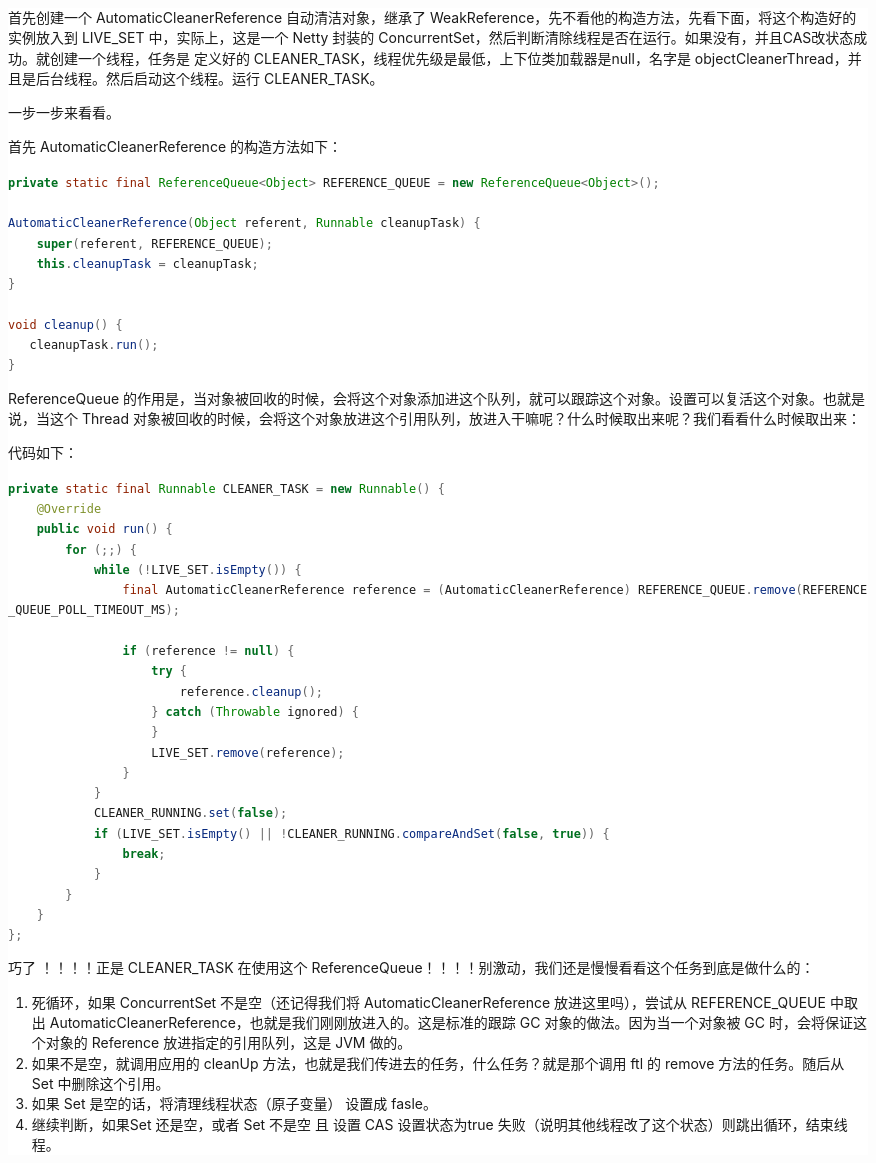 首先创建一个 AutomaticCleanerReference 自动清洁对象，继承了 WeakReference，先不看他的构造方法，先看下面，将这个构造好的实例放入到 LIVE_SET 中，实际上，这是一个 Netty 封装的 ConcurrentSet，然后判断清除线程是否在运行。如果没有，并且CAS改状态成功。就创建一个线程，任务是 定义好的 CLEANER_TASK，线程优先级是最低，上下位类加载器是null，名字是 objectCleanerThread，并且是后台线程。然后启动这个线程。运行 CLEANER_TASK。

一步一步来看看。

首先 AutomaticCleanerReference  的构造方法如下：

````java
private static final ReferenceQueue<Object> REFERENCE_QUEUE = new ReferenceQueue<Object>();

AutomaticCleanerReference(Object referent, Runnable cleanupTask) {
    super(referent, REFERENCE_QUEUE);
    this.cleanupTask = cleanupTask;
}	

void cleanup() {
   cleanupTask.run();
}
````

ReferenceQueue 的作用是，当对象被回收的时候，会将这个对象添加进这个队列，就可以跟踪这个对象。设置可以复活这个对象。也就是说，当这个 Thread 对象被回收的时候，会将这个对象放进这个引用队列，放进入干嘛呢？什么时候取出来呢？我们看看什么时候取出来：

代码如下：
````java
private static final Runnable CLEANER_TASK = new Runnable() {
    @Override
    public void run() {
        for (;;) {
            while (!LIVE_SET.isEmpty()) {
                final AutomaticCleanerReference reference = (AutomaticCleanerReference) REFERENCE_QUEUE.remove(REFERENCE_QUEUE_POLL_TIMEOUT_MS);
               
                if (reference != null) {
                    try {
                        reference.cleanup();
                    } catch (Throwable ignored) {
                    }
                    LIVE_SET.remove(reference);
                }
            }
            CLEANER_RUNNING.set(false);
            if (LIVE_SET.isEmpty() || !CLEANER_RUNNING.compareAndSet(false, true)) {
                break;
            }
        }
    }
};
````

巧了 ！！！！正是 CLEANER_TASK 在使用这个 ReferenceQueue！！！！别激动，我们还是慢慢看看这个任务到底是做什么的：
1. 死循环，如果 ConcurrentSet 不是空（还记得我们将 AutomaticCleanerReference 放进这里吗），尝试从 REFERENCE_QUEUE 中取出 AutomaticCleanerReference，也就是我们刚刚放进入的。这是标准的跟踪 GC 对象的做法。因为当一个对象被 GC 时，会将保证这个对象的 Reference 放进指定的引用队列，这是 JVM 做的。
2. 如果不是空，就调用应用的 cleanUp 方法，也就是我们传进去的任务，什么任务？就是那个调用 ftl 的 remove 方法的任务。随后从 Set 中删除这个引用。
3. 如果 Set 是空的话，将清理线程状态（原子变量） 设置成 fasle。
4. 继续判断，如果Set 还是空，或者 Set 不是空 且 设置 CAS 设置状态为true 失败（说明其他线程改了这个状态）则跳出循环，结束线程。
